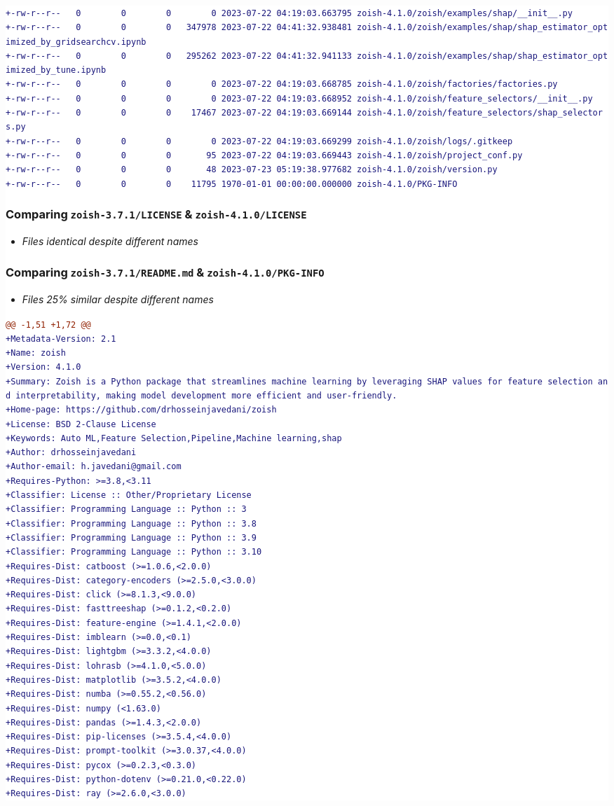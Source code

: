 ```diff
+-rw-r--r--   0        0        0        0 2023-07-22 04:19:03.663795 zoish-4.1.0/zoish/examples/shap/__init__.py
+-rw-r--r--   0        0        0   347978 2023-07-22 04:41:32.938481 zoish-4.1.0/zoish/examples/shap/shap_estimator_optimized_by_gridsearchcv.ipynb
+-rw-r--r--   0        0        0   295262 2023-07-22 04:41:32.941133 zoish-4.1.0/zoish/examples/shap/shap_estimator_optimized_by_tune.ipynb
+-rw-r--r--   0        0        0        0 2023-07-22 04:19:03.668785 zoish-4.1.0/zoish/factories/factories.py
+-rw-r--r--   0        0        0        0 2023-07-22 04:19:03.668952 zoish-4.1.0/zoish/feature_selectors/__init__.py
+-rw-r--r--   0        0        0    17467 2023-07-22 04:19:03.669144 zoish-4.1.0/zoish/feature_selectors/shap_selectors.py
+-rw-r--r--   0        0        0        0 2023-07-22 04:19:03.669299 zoish-4.1.0/zoish/logs/.gitkeep
+-rw-r--r--   0        0        0       95 2023-07-22 04:19:03.669443 zoish-4.1.0/zoish/project_conf.py
+-rw-r--r--   0        0        0       48 2023-07-23 05:19:38.977682 zoish-4.1.0/zoish/version.py
+-rw-r--r--   0        0        0    11795 1970-01-01 00:00:00.000000 zoish-4.1.0/PKG-INFO
```

### Comparing `zoish-3.7.1/LICENSE` & `zoish-4.1.0/LICENSE`

 * *Files identical despite different names*

### Comparing `zoish-3.7.1/README.md` & `zoish-4.1.0/PKG-INFO`

 * *Files 25% similar despite different names*

```diff
@@ -1,51 +1,72 @@
+Metadata-Version: 2.1
+Name: zoish
+Version: 4.1.0
+Summary: Zoish is a Python package that streamlines machine learning by leveraging SHAP values for feature selection and interpretability, making model development more efficient and user-friendly.
+Home-page: https://github.com/drhosseinjavedani/zoish
+License: BSD 2-Clause License
+Keywords: Auto ML,Feature Selection,Pipeline,Machine learning,shap
+Author: drhosseinjavedani
+Author-email: h.javedani@gmail.com
+Requires-Python: >=3.8,<3.11
+Classifier: License :: Other/Proprietary License
+Classifier: Programming Language :: Python :: 3
+Classifier: Programming Language :: Python :: 3.8
+Classifier: Programming Language :: Python :: 3.9
+Classifier: Programming Language :: Python :: 3.10
+Requires-Dist: catboost (>=1.0.6,<2.0.0)
+Requires-Dist: category-encoders (>=2.5.0,<3.0.0)
+Requires-Dist: click (>=8.1.3,<9.0.0)
+Requires-Dist: fasttreeshap (>=0.1.2,<0.2.0)
+Requires-Dist: feature-engine (>=1.4.1,<2.0.0)
+Requires-Dist: imblearn (>=0.0,<0.1)
+Requires-Dist: lightgbm (>=3.3.2,<4.0.0)
+Requires-Dist: lohrasb (>=4.1.0,<5.0.0)
+Requires-Dist: matplotlib (>=3.5.2,<4.0.0)
+Requires-Dist: numba (>=0.55.2,<0.56.0)
+Requires-Dist: numpy (<1.63.0)
+Requires-Dist: pandas (>=1.4.3,<2.0.0)
+Requires-Dist: pip-licenses (>=3.5.4,<4.0.0)
+Requires-Dist: prompt-toolkit (>=3.0.37,<4.0.0)
+Requires-Dist: pycox (>=0.2.3,<0.3.0)
+Requires-Dist: python-dotenv (>=0.21.0,<0.22.0)
+Requires-Dist: ray (>=2.6.0,<3.0.0)
```